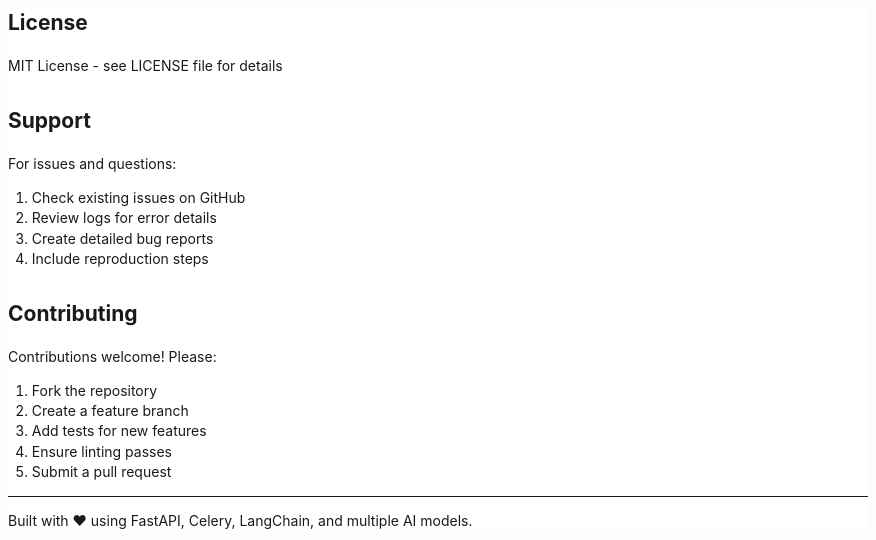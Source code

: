 ## License

MIT License - see LICENSE file for details

## Support

For issues and questions:

1. Check existing issues on GitHub
2. Review logs for error details
3. Create detailed bug reports
4. Include reproduction steps

## Contributing

Contributions welcome! Please:

1. Fork the repository
2. Create a feature branch
3. Add tests for new features
4. Ensure linting passes
5. Submit a pull request

---

Built with ❤️ using FastAPI, Celery, LangChain, and multiple AI models.
